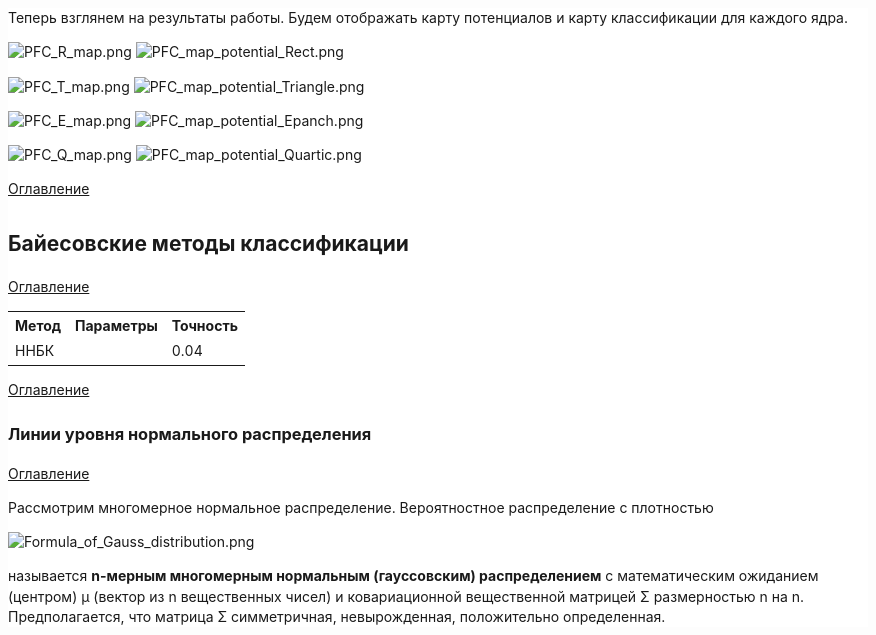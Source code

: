 Теперь взглянем на результаты работы. Будем отображать карту потенциалов и карту классификации для каждого ядра.

![PFC_R_map.png](https://github.com/jelupre/ML1/blob/master/images/PFC_R_map.png)
![PFC_map_potential_Rect.png](https://github.com/jelupre/ML1/blob/master/images/PFC_map_potential_Rect.png)

![PFC_T_map.png](https://github.com/jelupre/ML1/blob/master/images/PFC_T_map.png)
![PFC_map_potential_Triangle.png](https://github.com/jelupre/ML1/blob/master/images/PFC_map_potential_Triangle.png)

![PFC_E_map.png](https://github.com/jelupre/ML1/blob/master/images/PFC_E_map.png)
![PFC_map_potential_Epanch.png](https://github.com/jelupre/ML1/blob/master/images/PFC_map_potential_Epanech.png)

![PFC_Q_map.png](https://github.com/jelupre/ML1/blob/master/images/PFC_Q_map.png)
![PFC_map_potential_Quartic.png](https://github.com/jelupre/ML1/blob/master/images/PFC_map_potential_Quartic.png)

[Оглавление](#Оглавление)

## Байесовские методы классификации

[Оглавление](#Оглавление)

<table>
  <tr>
    <th>Метод</th>
    <th>Параметры</th>
    <th>Точность</th>
  </tr>
  <tr>
    <td>ННБК</td>
    <td></td>
    <td>0.04</td>
  </tr>
</table>

[Оглавление](#Оглавление)

### Линии уровня нормального распределения

[Оглавление](#Оглавление)

Рассмотрим многомерное нормальное распределение.
Вероятностное распределение с плотностью

![Formula_of_Gauss_distribution.png](https://github.com/jelupre/ML1/blob/master/images/Formula_of_Gauss_distribution.png)

называется <b>n-мерным многомерным нормальным (гауссовским) распределением</b> с математическим ожиданием (центром) µ (вектор из n вещественных чисел)  и ковариационной вещественной матрицей Σ размерностью n на n. Предполагается, что матрица Σ симметричная,
невырожденная, положительно определенная.


